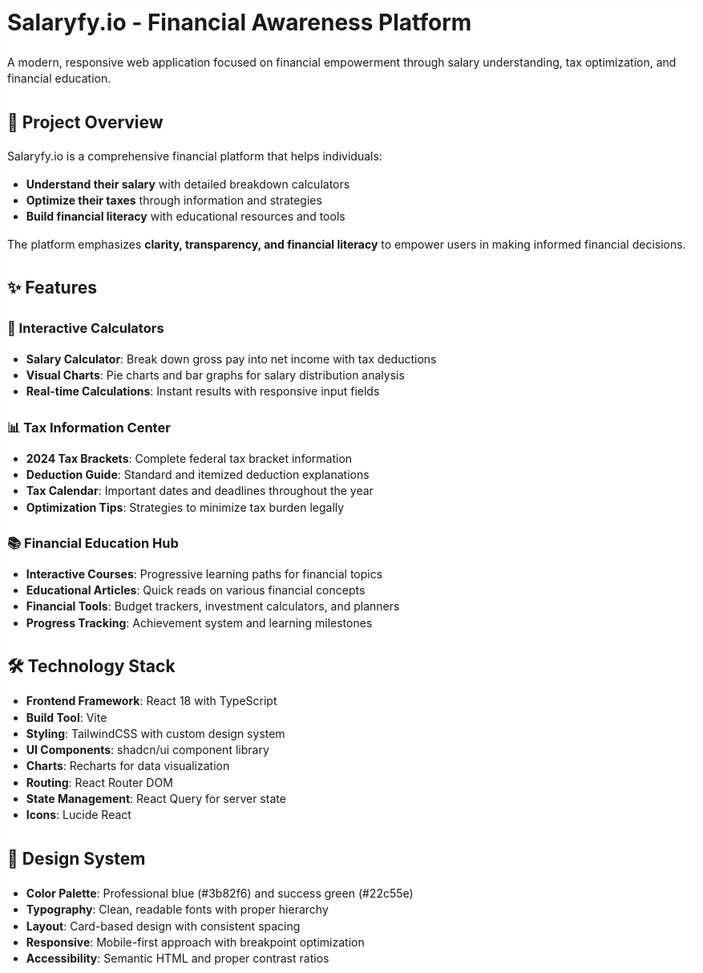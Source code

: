 # Salaryfy.io - Financial Awareness Platform

A modern, responsive web application focused on financial empowerment through salary understanding, tax optimization, and financial education.

## 🎯 Project Overview

Salaryfy.io is a comprehensive financial platform that helps individuals:
- **Understand their salary** with detailed breakdown calculators
- **Optimize their taxes** through information and strategies
- **Build financial literacy** with educational resources and tools

The platform emphasizes **clarity, transparency, and financial literacy** to empower users in making informed financial decisions.

## ✨ Features

### 🧮 Interactive Calculators
- **Salary Calculator**: Break down gross pay into net income with tax deductions
- **Visual Charts**: Pie charts and bar graphs for salary distribution analysis
- **Real-time Calculations**: Instant results with responsive input fields

### 📊 Tax Information Center
- **2024 Tax Brackets**: Complete federal tax bracket information
- **Deduction Guide**: Standard and itemized deduction explanations
- **Tax Calendar**: Important dates and deadlines throughout the year
- **Optimization Tips**: Strategies to minimize tax burden legally

### 📚 Financial Education Hub
- **Interactive Courses**: Progressive learning paths for financial topics
- **Educational Articles**: Quick reads on various financial concepts
- **Financial Tools**: Budget trackers, investment calculators, and planners
- **Progress Tracking**: Achievement system and learning milestones

## 🛠️ Technology Stack

- **Frontend Framework**: React 18 with TypeScript
- **Build Tool**: Vite
- **Styling**: TailwindCSS with custom design system
- **UI Components**: shadcn/ui component library
- **Charts**: Recharts for data visualization
- **Routing**: React Router DOM
- **State Management**: React Query for server state
- **Icons**: Lucide React

## 🎨 Design System

- **Color Palette**: Professional blue (#3b82f6) and success green (#22c55e)
- **Typography**: Clean, readable fonts with proper hierarchy
- **Layout**: Card-based design with consistent spacing
- **Responsive**: Mobile-first approach with breakpoint optimization
- **Accessibility**: Semantic HTML and proper contrast ratios
